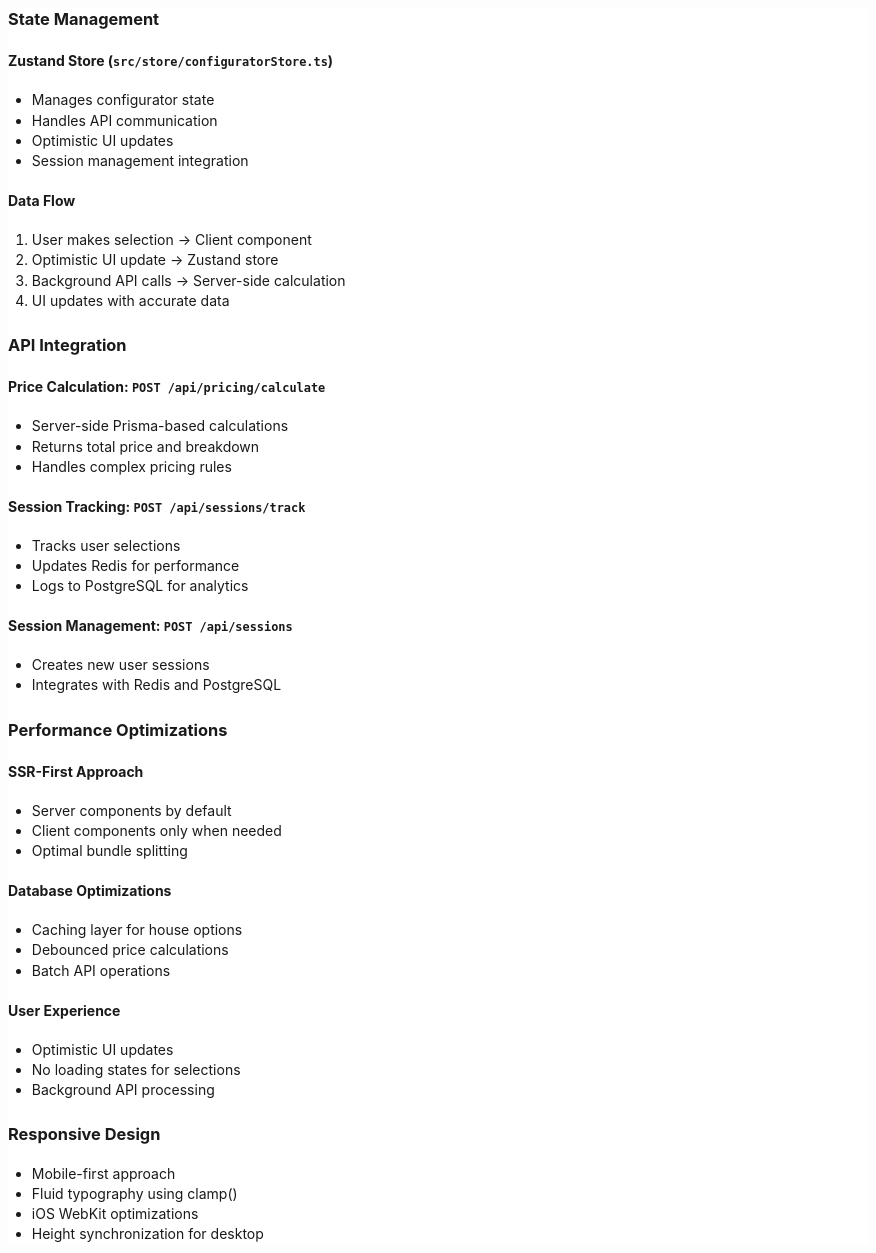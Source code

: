 ### **State Management**

#### **Zustand Store** (`src/store/configuratorStore.ts`)
- Manages configurator state
- Handles API communication
- Optimistic UI updates
- Session management integration

#### **Data Flow**
1. User makes selection → Client component
2. Optimistic UI update → Zustand store
3. Background API calls → Server-side calculation
4. UI updates with accurate data

### **API Integration**

#### **Price Calculation**: `POST /api/pricing/calculate`
- Server-side Prisma-based calculations
- Returns total price and breakdown
- Handles complex pricing rules

#### **Session Tracking**: `POST /api/sessions/track`
- Tracks user selections
- Updates Redis for performance
- Logs to PostgreSQL for analytics

#### **Session Management**: `POST /api/sessions`
- Creates new user sessions
- Integrates with Redis and PostgreSQL

### **Performance Optimizations**

#### **SSR-First Approach**
- Server components by default
- Client components only when needed
- Optimal bundle splitting

#### **Database Optimizations**
- Caching layer for house options
- Debounced price calculations
- Batch API operations

#### **User Experience**
- Optimistic UI updates
- No loading states for selections
- Background API processing

### **Responsive Design**
- Mobile-first approach
- Fluid typography using clamp()
- iOS WebKit optimizations
- Height synchronization for desktop
